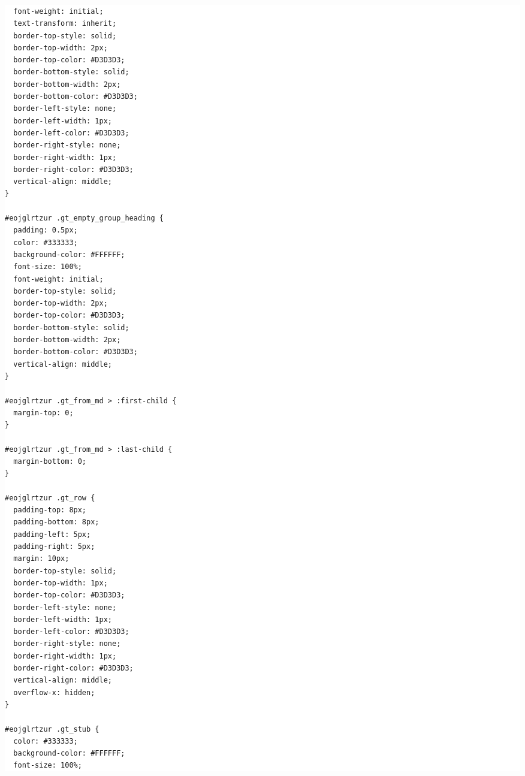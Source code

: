 ```{=html}
  font-weight: initial;
  text-transform: inherit;
  border-top-style: solid;
  border-top-width: 2px;
  border-top-color: #D3D3D3;
  border-bottom-style: solid;
  border-bottom-width: 2px;
  border-bottom-color: #D3D3D3;
  border-left-style: none;
  border-left-width: 1px;
  border-left-color: #D3D3D3;
  border-right-style: none;
  border-right-width: 1px;
  border-right-color: #D3D3D3;
  vertical-align: middle;
}

#eojglrtzur .gt_empty_group_heading {
  padding: 0.5px;
  color: #333333;
  background-color: #FFFFFF;
  font-size: 100%;
  font-weight: initial;
  border-top-style: solid;
  border-top-width: 2px;
  border-top-color: #D3D3D3;
  border-bottom-style: solid;
  border-bottom-width: 2px;
  border-bottom-color: #D3D3D3;
  vertical-align: middle;
}

#eojglrtzur .gt_from_md > :first-child {
  margin-top: 0;
}

#eojglrtzur .gt_from_md > :last-child {
  margin-bottom: 0;
}

#eojglrtzur .gt_row {
  padding-top: 8px;
  padding-bottom: 8px;
  padding-left: 5px;
  padding-right: 5px;
  margin: 10px;
  border-top-style: solid;
  border-top-width: 1px;
  border-top-color: #D3D3D3;
  border-left-style: none;
  border-left-width: 1px;
  border-left-color: #D3D3D3;
  border-right-style: none;
  border-right-width: 1px;
  border-right-color: #D3D3D3;
  vertical-align: middle;
  overflow-x: hidden;
}

#eojglrtzur .gt_stub {
  color: #333333;
  background-color: #FFFFFF;
  font-size: 100%;
```